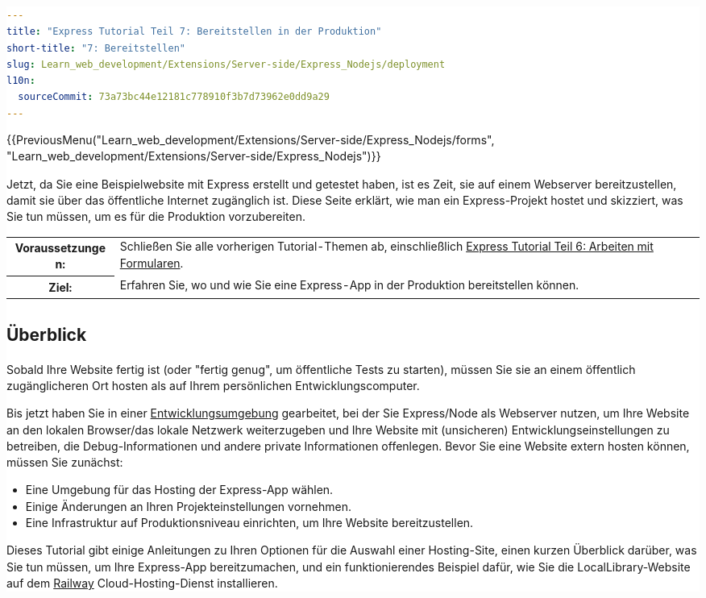 ```yaml
---
title: "Express Tutorial Teil 7: Bereitstellen in der Produktion"
short-title: "7: Bereitstellen"
slug: Learn_web_development/Extensions/Server-side/Express_Nodejs/deployment
l10n:
  sourceCommit: 73a73bc44e12181c778910f3b7d73962e0dd9a29
---
```


{{PreviousMenu("Learn_web_development/Extensions/Server-side/Express_Nodejs/forms", "Learn_web_development/Extensions/Server-side/Express_Nodejs")}}

Jetzt, da Sie eine Beispielwebsite mit Express erstellt und getestet haben, ist es Zeit, sie auf einem Webserver bereitzustellen, damit sie über das öffentliche Internet zugänglich ist. Diese Seite erklärt, wie man ein Express-Projekt hostet und skizziert, was Sie tun müssen, um es für die Produktion vorzubereiten.

<table>
  <tbody>
    <tr>
      <th scope="row">Voraussetzungen:</th>
      <td>
        Schließen Sie alle vorherigen Tutorial-Themen ab, einschließlich <a href="/de/docs/Learn_web_development/Extensions/Server-side/Express_Nodejs/forms">Express Tutorial Teil 6: Arbeiten mit Formularen</a>.
      </td>
    </tr>
    <tr>
      <th scope="row">Ziel:</th>
      <td>
        Erfahren Sie, wo und wie Sie eine Express-App in der Produktion bereitstellen können.
      </td>
    </tr>
  </tbody>
</table>

## Überblick

Sobald Ihre Website fertig ist (oder "fertig genug", um öffentliche Tests zu starten), müssen Sie sie an einem öffentlich zugänglicheren Ort hosten als auf Ihrem persönlichen Entwicklungscomputer.

Bis jetzt haben Sie in einer [Entwicklungsumgebung](/de/docs/Learn_web_development/Extensions/Server-side/Express_Nodejs/development_environment) gearbeitet, bei der Sie Express/Node als Webserver nutzen, um Ihre Website an den lokalen Browser/das lokale Netzwerk weiterzugeben und Ihre Website mit (unsicheren) Entwicklungseinstellungen zu betreiben, die Debug-Informationen und andere private Informationen offenlegen. Bevor Sie eine Website extern hosten können, müssen Sie zunächst:

- Eine Umgebung für das Hosting der Express-App wählen.
- Einige Änderungen an Ihren Projekteinstellungen vornehmen.
- Eine Infrastruktur auf Produktionsniveau einrichten, um Ihre Website bereitzustellen.

Dieses Tutorial gibt einige Anleitungen zu Ihren Optionen für die Auswahl einer Hosting-Site, einen kurzen Überblick darüber, was Sie tun müssen, um Ihre Express-App bereitzumachen, und ein funktionierendes Beispiel dafür, wie Sie die LocalLibrary-Website auf dem [Railway](https://railway.com/) Cloud-Hosting-Dienst installieren.
